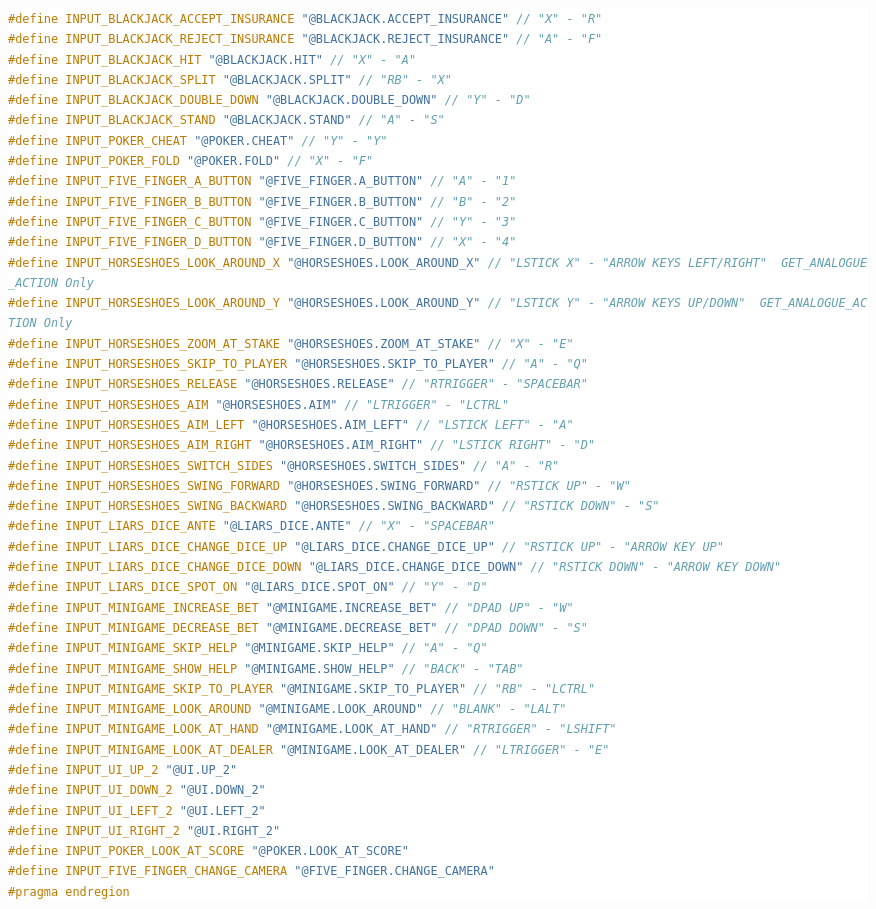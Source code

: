 ```cpp
#define INPUT_BLACKJACK_ACCEPT_INSURANCE "@BLACKJACK.ACCEPT_INSURANCE" // "X" - "R"
#define INPUT_BLACKJACK_REJECT_INSURANCE "@BLACKJACK.REJECT_INSURANCE" // "A" - "F"
#define INPUT_BLACKJACK_HIT "@BLACKJACK.HIT" // "X" - "A"
#define INPUT_BLACKJACK_SPLIT "@BLACKJACK.SPLIT" // "RB" - "X"
#define INPUT_BLACKJACK_DOUBLE_DOWN "@BLACKJACK.DOUBLE_DOWN" // "Y" - "D"
#define INPUT_BLACKJACK_STAND "@BLACKJACK.STAND" // "A" - "S"
#define INPUT_POKER_CHEAT "@POKER.CHEAT" // "Y" - "Y"
#define INPUT_POKER_FOLD "@POKER.FOLD" // "X" - "F"
#define INPUT_FIVE_FINGER_A_BUTTON "@FIVE_FINGER.A_BUTTON" // "A" - "1"
#define INPUT_FIVE_FINGER_B_BUTTON "@FIVE_FINGER.B_BUTTON" // "B" - "2"
#define INPUT_FIVE_FINGER_C_BUTTON "@FIVE_FINGER.C_BUTTON" // "Y" - "3"
#define INPUT_FIVE_FINGER_D_BUTTON "@FIVE_FINGER.D_BUTTON" // "X" - "4"
#define INPUT_HORSESHOES_LOOK_AROUND_X "@HORSESHOES.LOOK_AROUND_X" // "LSTICK X" - "ARROW KEYS LEFT/RIGHT"  GET_ANALOGUE_ACTION Only
#define INPUT_HORSESHOES_LOOK_AROUND_Y "@HORSESHOES.LOOK_AROUND_Y" // "LSTICK Y" - "ARROW KEYS UP/DOWN"  GET_ANALOGUE_ACTION Only
#define INPUT_HORSESHOES_ZOOM_AT_STAKE "@HORSESHOES.ZOOM_AT_STAKE" // "X" - "E"
#define INPUT_HORSESHOES_SKIP_TO_PLAYER "@HORSESHOES.SKIP_TO_PLAYER" // "A" - "Q"
#define INPUT_HORSESHOES_RELEASE "@HORSESHOES.RELEASE" // "RTRIGGER" - "SPACEBAR"
#define INPUT_HORSESHOES_AIM "@HORSESHOES.AIM" // "LTRIGGER" - "LCTRL"
#define INPUT_HORSESHOES_AIM_LEFT "@HORSESHOES.AIM_LEFT" // "LSTICK LEFT" - "A"
#define INPUT_HORSESHOES_AIM_RIGHT "@HORSESHOES.AIM_RIGHT" // "LSTICK RIGHT" - "D"
#define INPUT_HORSESHOES_SWITCH_SIDES "@HORSESHOES.SWITCH_SIDES" // "A" - "R"
#define INPUT_HORSESHOES_SWING_FORWARD "@HORSESHOES.SWING_FORWARD" // "RSTICK UP" - "W"
#define INPUT_HORSESHOES_SWING_BACKWARD "@HORSESHOES.SWING_BACKWARD" // "RSTICK DOWN" - "S"
#define INPUT_LIARS_DICE_ANTE "@LIARS_DICE.ANTE" // "X" - "SPACEBAR"
#define INPUT_LIARS_DICE_CHANGE_DICE_UP "@LIARS_DICE.CHANGE_DICE_UP" // "RSTICK UP" - "ARROW KEY UP"
#define INPUT_LIARS_DICE_CHANGE_DICE_DOWN "@LIARS_DICE.CHANGE_DICE_DOWN" // "RSTICK DOWN" - "ARROW KEY DOWN"
#define INPUT_LIARS_DICE_SPOT_ON "@LIARS_DICE.SPOT_ON" // "Y" - "D"
#define INPUT_MINIGAME_INCREASE_BET "@MINIGAME.INCREASE_BET" // "DPAD UP" - "W"
#define INPUT_MINIGAME_DECREASE_BET "@MINIGAME.DECREASE_BET" // "DPAD DOWN" - "S"
#define INPUT_MINIGAME_SKIP_HELP "@MINIGAME.SKIP_HELP" // "A" - "Q"
#define INPUT_MINIGAME_SHOW_HELP "@MINIGAME.SHOW_HELP" // "BACK" - "TAB"
#define INPUT_MINIGAME_SKIP_TO_PLAYER "@MINIGAME.SKIP_TO_PLAYER" // "RB" - "LCTRL"
#define INPUT_MINIGAME_LOOK_AROUND "@MINIGAME.LOOK_AROUND" // "BLANK" - "LALT"
#define INPUT_MINIGAME_LOOK_AT_HAND "@MINIGAME.LOOK_AT_HAND" // "RTRIGGER" - "LSHIFT"
#define INPUT_MINIGAME_LOOK_AT_DEALER "@MINIGAME.LOOK_AT_DEALER" // "LTRIGGER" - "E"
#define INPUT_UI_UP_2 "@UI.UP_2"
#define INPUT_UI_DOWN_2 "@UI.DOWN_2"
#define INPUT_UI_LEFT_2 "@UI.LEFT_2"
#define INPUT_UI_RIGHT_2 "@UI.RIGHT_2"
#define INPUT_POKER_LOOK_AT_SCORE "@POKER.LOOK_AT_SCORE"
#define INPUT_FIVE_FINGER_CHANGE_CAMERA "@FIVE_FINGER.CHANGE_CAMERA"
#pragma endregion
```